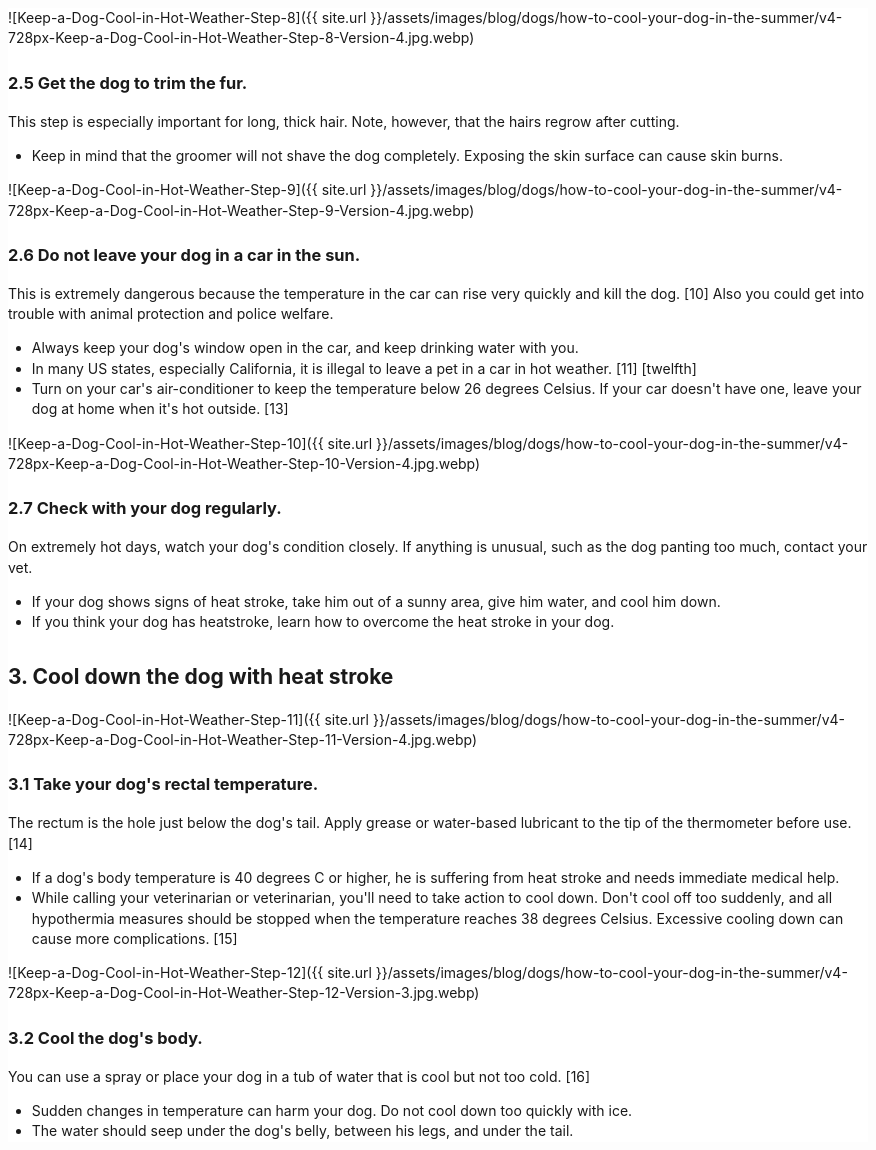 ![Keep-a-Dog-Cool-in-Hot-Weather-Step-8]({{ site.url }}/assets/images/blog/dogs/how-to-cool-your-dog-in-the-summer/v4-728px-Keep-a-Dog-Cool-in-Hot-Weather-Step-8-Version-4.jpg.webp)

### 2.5 Get the dog to trim the fur. 

This step is especially important for long, thick hair. Note, however, that the hairs regrow after cutting.
- Keep in mind that the groomer will not shave the dog completely. Exposing the skin surface can cause skin burns.

![Keep-a-Dog-Cool-in-Hot-Weather-Step-9]({{ site.url }}/assets/images/blog/dogs/how-to-cool-your-dog-in-the-summer/v4-728px-Keep-a-Dog-Cool-in-Hot-Weather-Step-9-Version-4.jpg.webp)

### 2.6 Do not leave your dog in a car in the sun. 

This is extremely dangerous because the temperature in the car can rise very quickly and kill the dog. [10] Also you could get into trouble with animal protection and police welfare.
- Always keep your dog's window open in the car, and keep drinking water with you.
- In many US states, especially California, it is illegal to leave a pet in a car in hot weather. [11] [twelfth]
- Turn on your car's air-conditioner to keep the temperature below 26 degrees Celsius. If your car doesn't have one, leave your dog at home when it's hot outside. [13]

![Keep-a-Dog-Cool-in-Hot-Weather-Step-10]({{ site.url }}/assets/images/blog/dogs/how-to-cool-your-dog-in-the-summer/v4-728px-Keep-a-Dog-Cool-in-Hot-Weather-Step-10-Version-4.jpg.webp)

### 2.7 Check with your dog regularly. 

On extremely hot days, watch your dog's condition closely. If anything is unusual, such as the dog panting too much, contact your vet.
- If your dog shows signs of heat stroke, take him out of a sunny area, give him water, and cool him down.
- If you think your dog has heatstroke, learn how to overcome the heat stroke in your dog.

## 3. Cool down the dog with heat stroke

![Keep-a-Dog-Cool-in-Hot-Weather-Step-11]({{ site.url }}/assets/images/blog/dogs/how-to-cool-your-dog-in-the-summer/v4-728px-Keep-a-Dog-Cool-in-Hot-Weather-Step-11-Version-4.jpg.webp)

### 3.1 Take your dog's rectal temperature. 

The rectum is the hole just below the dog's tail. Apply grease or water-based lubricant to the tip of the thermometer before use. [14]
- If a dog's body temperature is 40 degrees C or higher, he is suffering from heat stroke and needs immediate medical help.
- While calling your veterinarian or veterinarian, you'll need to take action to cool down. Don't cool off too suddenly, and all hypothermia measures should be stopped when the temperature reaches 38 degrees Celsius. Excessive cooling down can cause more complications. [15]

![Keep-a-Dog-Cool-in-Hot-Weather-Step-12]({{ site.url }}/assets/images/blog/dogs/how-to-cool-your-dog-in-the-summer/v4-728px-Keep-a-Dog-Cool-in-Hot-Weather-Step-12-Version-3.jpg.webp)

### 3.2 Cool the dog's body. 

You can use a spray or place your dog in a tub of water that is cool but not too cold. [16]
- Sudden changes in temperature can harm your dog. Do not cool down too quickly with ice.
- The water should seep under the dog's belly, between his legs, and under the tail.
